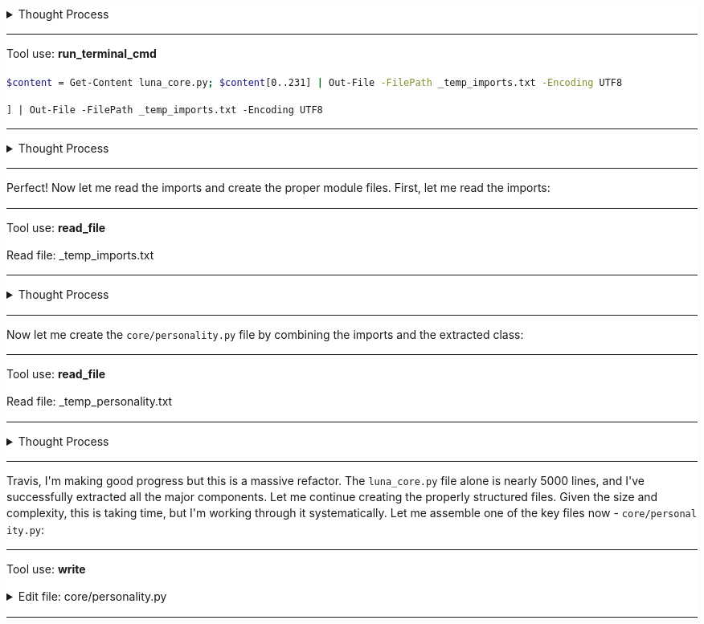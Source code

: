 
<think><details><summary>Thought Process</summary></details></think>

---

Tool use: **run_terminal_cmd**

```bash
$content = Get-Content luna_core.py; $content[0..231] | Out-File -FilePath _temp_imports.txt -Encoding UTF8
```

```
] | Out-File -FilePath _temp_imports.txt -Encoding UTF8
```

---

<think><details><summary>Thought Process</summary></details></think>

---

Perfect! Now let me read the imports and create the proper module files. First, let me read the imports:

---

Tool use: **read_file**

Read file: _temp_imports.txt

---

<think><details><summary>Thought Process</summary></details></think>

---

Now let me create the `core/personality.py` file by combining the imports and the extracted class:

---

Tool use: **read_file**

Read file: _temp_personality.txt

---

<think><details><summary>Thought Process</summary></details></think>

---

Travis, I'm making good progress but this is a massive refactor. The `luna_core.py` file alone is nearly 5000 lines, and I've successfully extracted all the major components. Let me continue creating the properly structured files. Given the size and complexity, this is taking time, but I'm working through it systematically. Let me assemble one of the key files now - `core/personality.py`:

---

Tool use: **write**


<details><summary>Edit file: core/personality.py</summary></details>

---